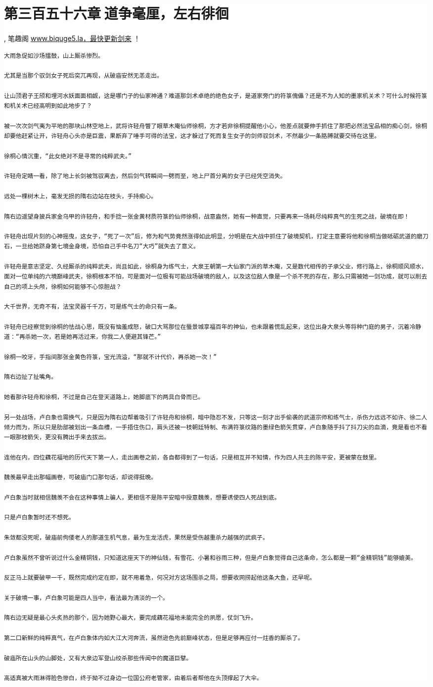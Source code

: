 # 第三百五十六章 道争毫厘，左右徘徊
, 笔趣阁 www.biquge5.la，最快更新剑来 ！

    大雨急促如沙场擂鼓，山上厮杀惨烈。

    尤其是当那个驭剑女子死后突兀再现，从破庙安然无恙走出。

    让山顶君子王颀和埋河水妖面面相觑，这是哪门子的仙家神通？难道那剑术卓绝的绝色女子，是道家旁门的符箓傀儡？还是不为人知的墨家机关术？可什么时候符箓和机关术已经高明到如此地步了？

    被一次次剑气夷为平地的那块山林空地上，武将许轻舟瞥了眼草木庵仙师徐桐，方才若非徐桐提醒他小心，他差点就要伸手抓住了那把必然法宝品相的痴心剑，徐桐却要他赶紧让开，许轻舟心头亦是巨震，果断弃了唾手可得的法宝，这才躲过了死而复生女子的剑师驭剑术，不然最少一条胳膊就要交待在这里。

    徐桐心情沉重，“此女绝对不是寻常的纯粹武夫。”

    许轻舟定睛一看，除了地上长剑被驾驭离去，然后剑气转瞬间一劈而至，地上尸首分离的女子已经凭空消失。

    远处一棵树木上，毫发无损的隋右边站在枝头，手持痴心。

    隋右边遥望身披兵家金乌甲的许轻舟，和手捻一张金黄材质符箓的仙师徐桐，战意盎然，她有一种直觉，只要再来一场耗尽纯粹真气的生死之战，破境在即！

    许轻舟出现片刻的心神摇曳，这女子，“死了一次”后，修为和气势竟然涨得如此明显，分明是在大战中抓住了破境契机，打定主意要将他和徐桐当做砥砺武道的磨刀石，一旦给她跻身第七境金身境，恐怕自己手中名刀“大巧”就失去了意义。

    许轻舟是意志坚定、久经厮杀的纯粹武夫，尚且如此，徐桐身为练气士，大泉王朝第一大仙家门派的草木庵，又是数代相传的子承父业，修行路上，徐桐顺风顺水，面对一位单纯的六境巅峰武夫，徐桐根本不怕，可是面对一位极有可能战场破境的敌人，以及这位敌人像是一个杀不死的存在，那么只需被她一剑功成，就可以削去自己的项上头颅，徐桐如何能够不心惊胆战？

    大千世界，无奇不有，法宝灵器千千万，可是练气士的命只有一条。

    许轻舟已经察觉到徐桐的怯战心思，既没有恼羞成怒，破口大骂那位在蜃景城享福百年的神仙，也未跟着慌乱起来，这位出身大泉头等将种门庭的男子，沉着冷静道：“再杀她一次，若是她再活过来，你我二人便避其锋芒。”

    徐桐一咬牙，手指间那张金黄色符箓，宝光流溢，“那就不计代价，再杀她一次！”

    隋右边扯了扯嘴角。

    她看那许轻舟和徐桐，不过是自己在登天道路上，她脚底下的两具白骨而已。

    另一处战场，卢白象也需换气，只是因为隋右边帮着吸引了许轻舟和徐桐，暗中隐忍不发，只等这一刻才出手偷袭的武道宗师和练气士，杀伤力远远不如许、徐二人倾力而为，所以只是肋部被划出一条血槽，一手捂住伤口，肩头还被一枝朝廷特制、布满符箓纹路的墨绿色箭矢贯穿，卢白象随手抖了抖刀尖的血滴，竟是看也不看一眼那枝箭矢，更没有腾出手来去拔出。

    连他在内，四位藕花福地的历代天下第一人，走出画卷之前，各自都得到了一句话，只是相互并不知情，作为四人共主的陈平安，更被蒙在鼓里。

    魏羡最早走出那幅画卷，可破庙门口那句话，却说得挺晚。

    卢白象当时就相信魏羡不会在这种事情上骗人，更相信不是陈平安暗中授意魏羡，想要诱使四人死战到底。

    只是卢白象暂时还不想死。

    朱敛都没死呢，破庙前佝偻老人的那道生机气息，最为生龙活虎，果然是受伤越重杀力越强的武疯子。

    卢白象虽然不曾听说过什么金精铜钱，只知道这座天下的神仙钱，有雪花、小暑和谷雨三种，但是卢白象觉得自己这条命，怎么都是一颗“金精铜钱”能够媲美。

    反正马上就要破甲一千，既然完成约定在即，就不用着急，何况对方这场围杀之局，想要收网捞起他这条大鱼，还早呢。

    关于破境一事，卢白象可能是四人当中，看法最为清淡的一个。

    隋右边无疑是最心头炙热的那个，因为她野心最大，要完成藕花福地未能完全的夙愿，仗剑飞升。

    第二口新鲜的纯粹真气，在卢白象体内如大江大河奔流，虽然逊色先前巅峰状态，但是足够再应付一炷香的厮杀了。

    破庙所在山头的山脚处，又有大泉边军登山绞杀那些传闻中的魔道巨擘。

    高适真被大雨淋得脸色惨白，终于拗不过身边一位国公府老管家，由着后者帮他在头顶撑起了大伞。
